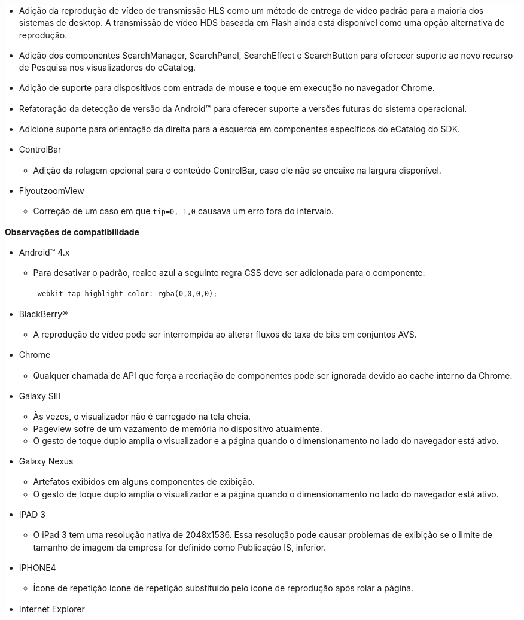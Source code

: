    * Adição da reprodução de vídeo de transmissão HLS como um método de entrega de vídeo padrão para a maioria dos sistemas de desktop. A transmissão de vídeo HDS baseada em Flash ainda está disponível como uma opção alternativa de reprodução.
   * Adição dos componentes SearchManager, SearchPanel, SearchEffect e SearchButton para oferecer suporte ao novo recurso de Pesquisa nos visualizadores do eCatalog.
   * Adição de suporte para dispositivos com entrada de mouse e toque em execução no navegador Chrome.
   * Refatoração da detecção de versão da Android™ para oferecer suporte a versões futuras do sistema operacional.
   * Adicione suporte para orientação da direita para a esquerda em componentes específicos do eCatalog do SDK.

* ControlBar

   * Adição da rolagem opcional para o conteúdo ControlBar, caso ele não se encaixe na largura disponível.

* FlyoutzoomView

   * Correção de um caso em que `tip=0,-1,0` causava um erro fora do intervalo.

**Observações de compatibilidade**

* Android™ 4.x

   * Para desativar o padrão, realce azul a seguinte regra CSS deve ser adicionada para o componente:

     `-webkit-tap-highlight-color: rgba(0,0,0,0);`

* BlackBerry®

   * A reprodução de vídeo pode ser interrompida ao alterar fluxos de taxa de bits em conjuntos AVS.

* Chrome

   * Qualquer chamada de API que força a recriação de componentes pode ser ignorada devido ao cache interno da Chrome.

* Galaxy SIII

   * Às vezes, o visualizador não é carregado na tela cheia.
   * Pageview sofre de um vazamento de memória no dispositivo atualmente.
   * O gesto de toque duplo amplia o visualizador e a página quando o dimensionamento no lado do navegador está ativo.

* Galaxy Nexus

   * Artefatos exibidos em alguns componentes de exibição.
   * O gesto de toque duplo amplia o visualizador e a página quando o dimensionamento no lado do navegador está ativo.

* IPAD 3

   * O iPad 3 tem uma resolução nativa de 2048x1536. Essa resolução pode causar problemas de exibição se o limite de tamanho de imagem da empresa for definido como Publicação IS, inferior.

* IPHONE4

   * Ícone de repetição ícone de repetição substituído pelo ícone de reprodução após rolar a página.

* Internet Explorer
